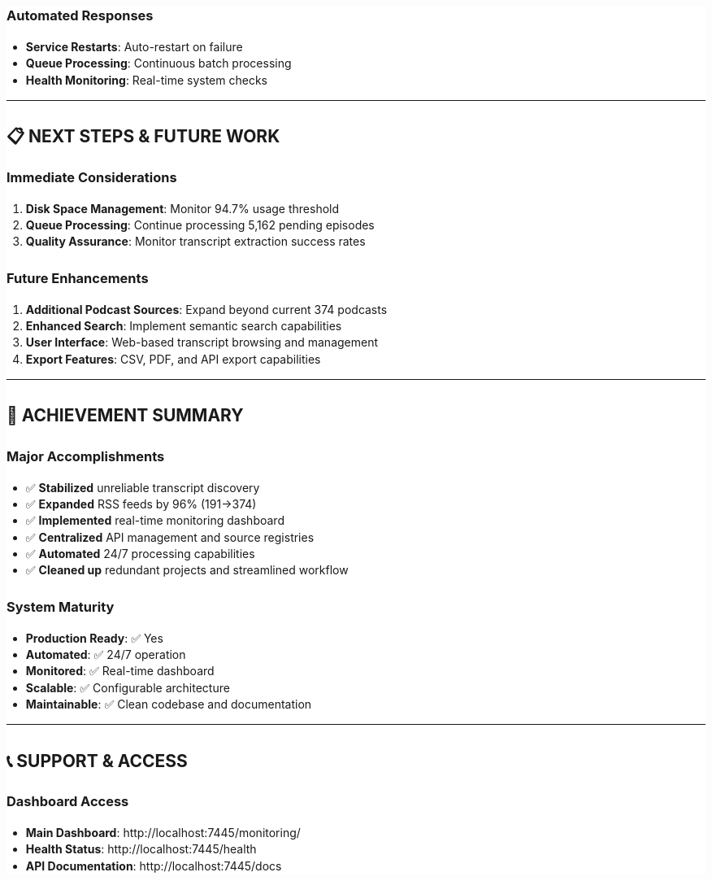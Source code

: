 ### **Automated Responses**
- **Service Restarts**: Auto-restart on failure
- **Queue Processing**: Continuous batch processing
- **Health Monitoring**: Real-time system checks

---

## 📋 **NEXT STEPS & FUTURE WORK**

### **Immediate Considerations**
1. **Disk Space Management**: Monitor 94.7% usage threshold
2. **Queue Processing**: Continue processing 5,162 pending episodes
3. **Quality Assurance**: Monitor transcript extraction success rates

### **Future Enhancements**
1. **Additional Podcast Sources**: Expand beyond current 374 podcasts
2. **Enhanced Search**: Implement semantic search capabilities
3. **User Interface**: Web-based transcript browsing and management
4. **Export Features**: CSV, PDF, and API export capabilities

---

## 🎉 **ACHIEVEMENT SUMMARY**

### **Major Accomplishments**
- ✅ **Stabilized** unreliable transcript discovery
- ✅ **Expanded** RSS feeds by 96% (191→374)
- ✅ **Implemented** real-time monitoring dashboard
- ✅ **Centralized** API management and source registries
- ✅ **Automated** 24/7 processing capabilities
- ✅ **Cleaned up** redundant projects and streamlined workflow

### **System Maturity**
- **Production Ready**: ✅ Yes
- **Automated**: ✅ 24/7 operation
- **Monitored**: ✅ Real-time dashboard
- **Scalable**: ✅ Configurable architecture
- **Maintainable**: ✅ Clean codebase and documentation

---

## 📞 **SUPPORT & ACCESS**

### **Dashboard Access**
- **Main Dashboard**: http://localhost:7445/monitoring/
- **Health Status**: http://localhost:7445/health
- **API Documentation**: http://localhost:7445/docs
